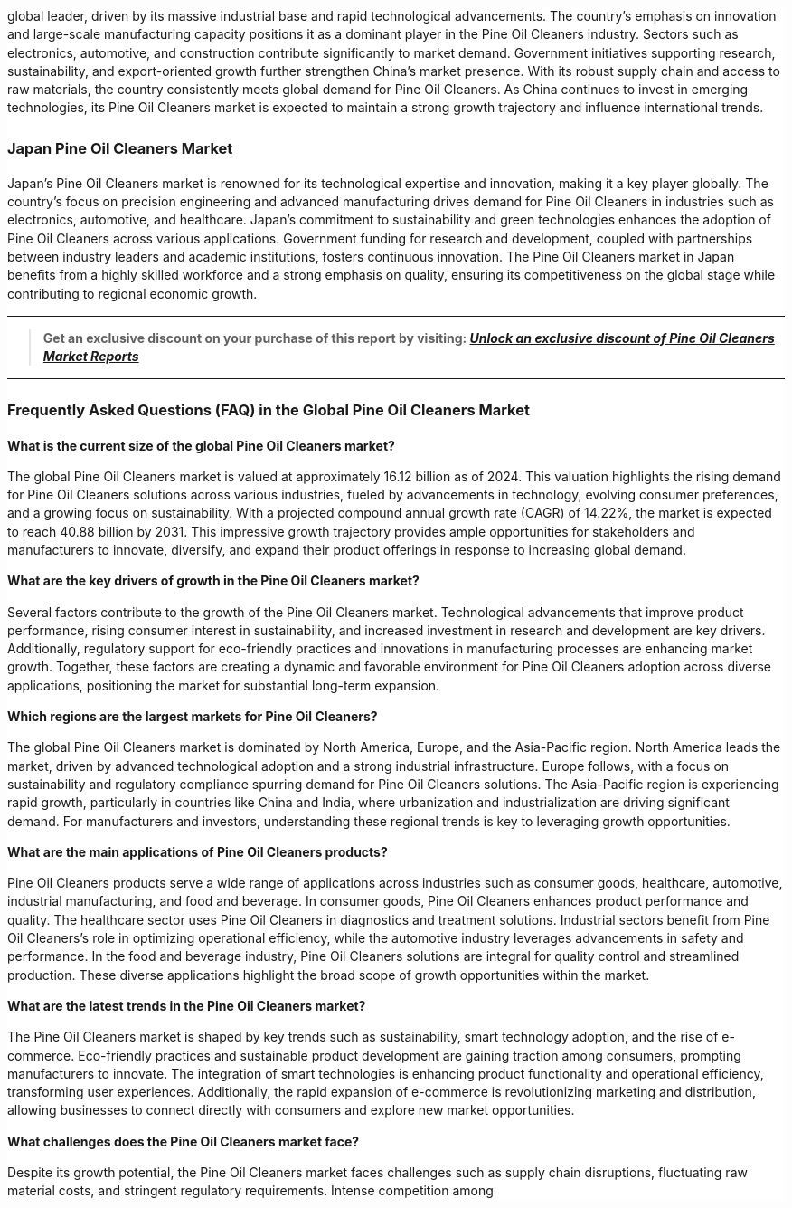 global leader, driven by its massive industrial base and rapid technological advancements. The country&rsquo;s emphasis on innovation and large-scale manufacturing capacity positions it as a dominant player in the Pine Oil Cleaners industry. Sectors such as electronics, automotive, and construction contribute significantly to market demand. Government initiatives supporting research, sustainability, and export-oriented growth further strengthen China&rsquo;s market presence. With its robust supply chain and access to raw materials, the country consistently meets global demand for Pine Oil Cleaners. As China continues to invest in emerging technologies, its Pine Oil Cleaners market is expected to maintain a strong growth trajectory and influence international trends.</p><h3>Japan Pine Oil Cleaners Market</h3><p>Japan&rsquo;s Pine Oil Cleaners market is renowned for its technological expertise and innovation, making it a key player globally. The country&rsquo;s focus on precision engineering and advanced manufacturing drives demand for Pine Oil Cleaners in industries such as electronics, automotive, and healthcare. Japan&rsquo;s commitment to sustainability and green technologies enhances the adoption of Pine Oil Cleaners across various applications. Government funding for research and development, coupled with partnerships between industry leaders and academic institutions, fosters continuous innovation. The Pine Oil Cleaners market in Japan benefits from a highly skilled workforce and a strong emphasis on quality, ensuring its competitiveness on the global stage while contributing to regional economic growth.</p><hr /><blockquote><p><strong>Get an exclusive discount on your purchase of this report by visiting: <em><a href="://marketresearchpulse.com/ask-for-discount/18546?utm_source=Github&amp;utm_medium=091">Unlock an exclusive discount of Pine Oil Cleaners Market Reports</a></em>&nbsp;</strong></p></blockquote><hr /><h3>Frequently Asked Questions (FAQ) in the Global Pine Oil Cleaners Market</h3><p><strong>What is the current size of the global Pine Oil Cleaners market?</strong></p><p>The global Pine Oil Cleaners market is valued at approximately 16.12 billion as of 2024. This valuation highlights the rising demand for Pine Oil Cleaners solutions across various industries, fueled by advancements in technology, evolving consumer preferences, and a growing focus on sustainability. With a projected compound annual growth rate (CAGR) of 14.22%, the market is expected to reach 40.88 billion by 2031. This impressive growth trajectory provides ample opportunities for stakeholders and manufacturers to innovate, diversify, and expand their product offerings in response to increasing global demand.</p><p><strong>What are the key drivers of growth in the Pine Oil Cleaners market?</strong></p><p>Several factors contribute to the growth of the Pine Oil Cleaners market. Technological advancements that improve product performance, rising consumer interest in sustainability, and increased investment in research and development are key drivers. Additionally, regulatory support for eco-friendly practices and innovations in manufacturing processes are enhancing market growth. Together, these factors are creating a dynamic and favorable environment for Pine Oil Cleaners adoption across diverse applications, positioning the market for substantial long-term expansion.</p><p><strong>Which regions are the largest markets for Pine Oil Cleaners?</strong></p><p>The global Pine Oil Cleaners market is dominated by North America, Europe, and the Asia-Pacific region. North America leads the market, driven by advanced technological adoption and a strong industrial infrastructure. Europe follows, with a focus on sustainability and regulatory compliance spurring demand for Pine Oil Cleaners solutions. The Asia-Pacific region is experiencing rapid growth, particularly in countries like China and India, where urbanization and industrialization are driving significant demand. For manufacturers and investors, understanding these regional trends is key to leveraging growth opportunities.</p><p><strong>What are the main applications of Pine Oil Cleaners products?</strong></p><p>Pine Oil Cleaners products serve a wide range of applications across industries such as consumer goods, healthcare, automotive, industrial manufacturing, and food and beverage. In consumer goods, Pine Oil Cleaners enhances product performance and quality. The healthcare sector uses Pine Oil Cleaners in diagnostics and treatment solutions. Industrial sectors benefit from Pine Oil Cleaners&rsquo;s role in optimizing operational efficiency, while the automotive industry leverages advancements in safety and performance. In the food and beverage industry, Pine Oil Cleaners solutions are integral for quality control and streamlined production. These diverse applications highlight the broad scope of growth opportunities within the market.</p><p><strong>What are the latest trends in the Pine Oil Cleaners market?</strong></p><p>The Pine Oil Cleaners market is shaped by key trends such as sustainability, smart technology adoption, and the rise of e-commerce. Eco-friendly practices and sustainable product development are gaining traction among consumers, prompting manufacturers to innovate. The integration of smart technologies is enhancing product functionality and operational efficiency, transforming user experiences. Additionally, the rapid expansion of e-commerce is revolutionizing marketing and distribution, allowing businesses to connect directly with consumers and explore new market opportunities.</p><p><strong>What challenges does the Pine Oil Cleaners market face?</strong></p><p>Despite its growth potential, the Pine Oil Cleaners market faces challenges such as supply chain disruptions, fluctuating raw material costs, and stringent regulatory requirements. Intense competition among